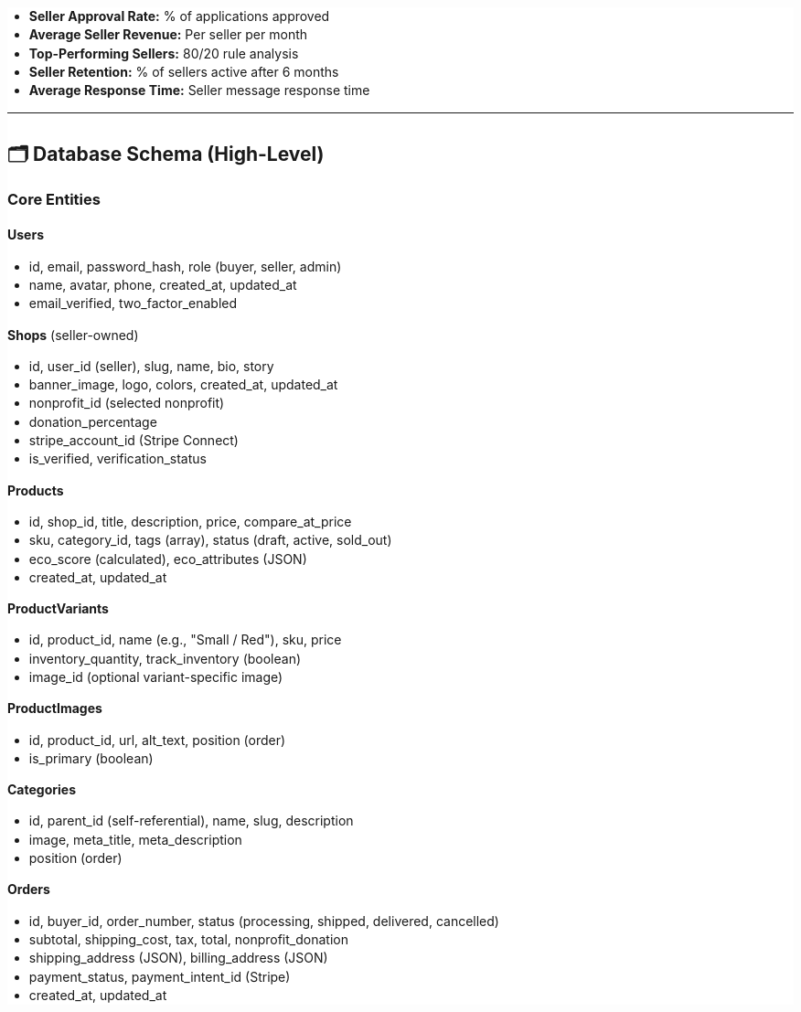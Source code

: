 - **Seller Approval Rate:** % of applications approved
- **Average Seller Revenue:** Per seller per month
- **Top-Performing Sellers:** 80/20 rule analysis
- **Seller Retention:** % of sellers active after 6 months
- **Average Response Time:** Seller message response time

---

## 🗂 Database Schema (High-Level)

### Core Entities

**Users**

- id, email, password_hash, role (buyer, seller, admin)
- name, avatar, phone, created_at, updated_at
- email_verified, two_factor_enabled

**Shops** (seller-owned)

- id, user_id (seller), slug, name, bio, story
- banner_image, logo, colors, created_at, updated_at
- nonprofit_id (selected nonprofit)
- donation_percentage
- stripe_account_id (Stripe Connect)
- is_verified, verification_status

**Products**

- id, shop_id, title, description, price, compare_at_price
- sku, category_id, tags (array), status (draft, active, sold_out)
- eco_score (calculated), eco_attributes (JSON)
- created_at, updated_at

**ProductVariants**

- id, product_id, name (e.g., "Small / Red"), sku, price
- inventory_quantity, track_inventory (boolean)
- image_id (optional variant-specific image)

**ProductImages**

- id, product_id, url, alt_text, position (order)
- is_primary (boolean)

**Categories**

- id, parent_id (self-referential), name, slug, description
- image, meta_title, meta_description
- position (order)

**Orders**

- id, buyer_id, order_number, status (processing, shipped, delivered, cancelled)
- subtotal, shipping_cost, tax, total, nonprofit_donation
- shipping_address (JSON), billing_address (JSON)
- payment_status, payment_intent_id (Stripe)
- created_at, updated_at
